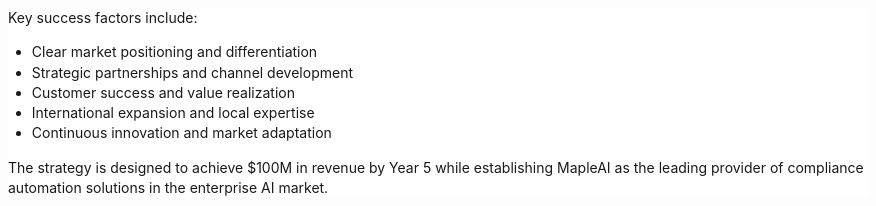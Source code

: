 Key success factors include:
- Clear market positioning and differentiation
- Strategic partnerships and channel development
- Customer success and value realization
- International expansion and local expertise
- Continuous innovation and market adaptation

The strategy is designed to achieve $100M in revenue by Year 5 while establishing MapleAI as the leading provider of compliance automation solutions in the enterprise AI market. 